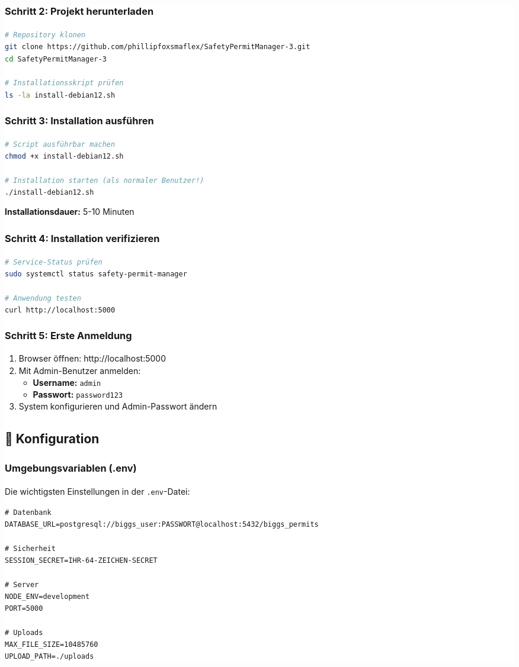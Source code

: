 ### Schritt 2: Projekt herunterladen
```bash
# Repository klonen
git clone https://github.com/phillipfoxsmaflex/SafetyPermitManager-3.git
cd SafetyPermitManager-3

# Installationsskript prüfen
ls -la install-debian12.sh
```

### Schritt 3: Installation ausführen
```bash
# Script ausführbar machen
chmod +x install-debian12.sh

# Installation starten (als normaler Benutzer!)
./install-debian12.sh
```

**Installationsdauer:** 5-10 Minuten

### Schritt 4: Installation verifizieren
```bash
# Service-Status prüfen
sudo systemctl status safety-permit-manager

# Anwendung testen
curl http://localhost:5000
```

### Schritt 5: Erste Anmeldung
1. Browser öffnen: http://localhost:5000
2. Mit Admin-Benutzer anmelden:
   - **Username:** `admin`
   - **Passwort:** `password123`
3. System konfigurieren und Admin-Passwort ändern

## 🔧 Konfiguration

### Umgebungsvariablen (.env)
Die wichtigsten Einstellungen in der `.env`-Datei:

```env
# Datenbank
DATABASE_URL=postgresql://biggs_user:PASSWORT@localhost:5432/biggs_permits

# Sicherheit
SESSION_SECRET=IHR-64-ZEICHEN-SECRET

# Server
NODE_ENV=development
PORT=5000

# Uploads
MAX_FILE_SIZE=10485760
UPLOAD_PATH=./uploads
```
